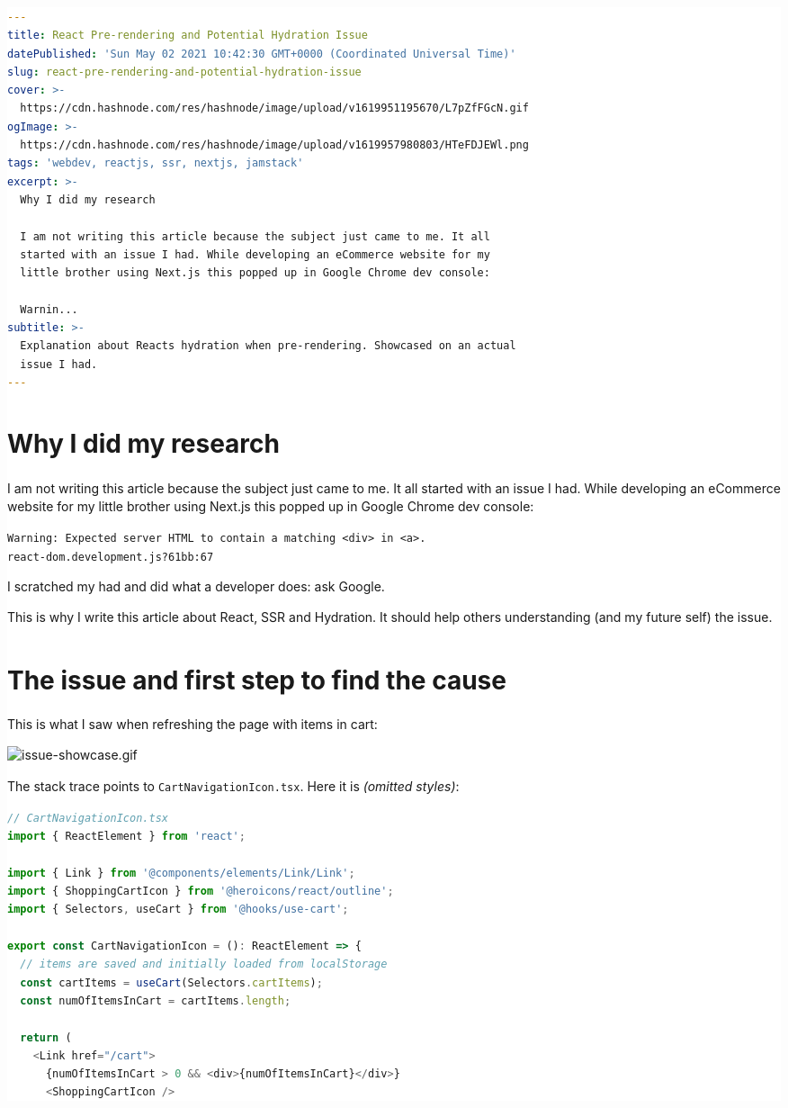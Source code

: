 ```yaml
---
title: React Pre-rendering and Potential Hydration Issue
datePublished: 'Sun May 02 2021 10:42:30 GMT+0000 (Coordinated Universal Time)'
slug: react-pre-rendering-and-potential-hydration-issue
cover: >-
  https://cdn.hashnode.com/res/hashnode/image/upload/v1619951195670/L7pZfFGcN.gif
ogImage: >-
  https://cdn.hashnode.com/res/hashnode/image/upload/v1619957980803/HTeFDJEWl.png
tags: 'webdev, reactjs, ssr, nextjs, jamstack'
excerpt: >-
  Why I did my research

  I am not writing this article because the subject just came to me. It all
  started with an issue I had. While developing an eCommerce website for my
  little brother using Next.js this popped up in Google Chrome dev console:

  Warnin...
subtitle: >-
  Explanation about Reacts hydration when pre-rendering. Showcased on an actual
  issue I had.
---
```


# Why I did my research
I am not writing this article because the subject just came to me. It all started with an issue I had. While developing an eCommerce website for my little brother using Next.js this popped up in Google Chrome dev console:

```
Warning: Expected server HTML to contain a matching <div> in <a>.
react-dom.development.js?61bb:67
```

I scratched my had and did what a developer does: ask Google.

This is why I write this article about React, SSR and Hydration. It should help others understanding (and my future self) the issue.

# The issue and first step to find the cause

This is what I saw when refreshing the page with items in cart:

![issue-showcase.gif](https://cdn.hashnode.com/res/hashnode/image/upload/v1619949454209/QPOXcH1YS.gif)

The stack trace points to `CartNavigationIcon.tsx`. Here it is *(omitted styles)*:

```typescript
// CartNavigationIcon.tsx
import { ReactElement } from 'react';

import { Link } from '@components/elements/Link/Link';
import { ShoppingCartIcon } from '@heroicons/react/outline';
import { Selectors, useCart } from '@hooks/use-cart';

export const CartNavigationIcon = (): ReactElement => {
  // items are saved and initially loaded from localStorage
  const cartItems = useCart(Selectors.cartItems);
  const numOfItemsInCart = cartItems.length;

  return (
    <Link href="/cart">
      {numOfItemsInCart > 0 && <div>{numOfItemsInCart}</div>}
      <ShoppingCartIcon />
```